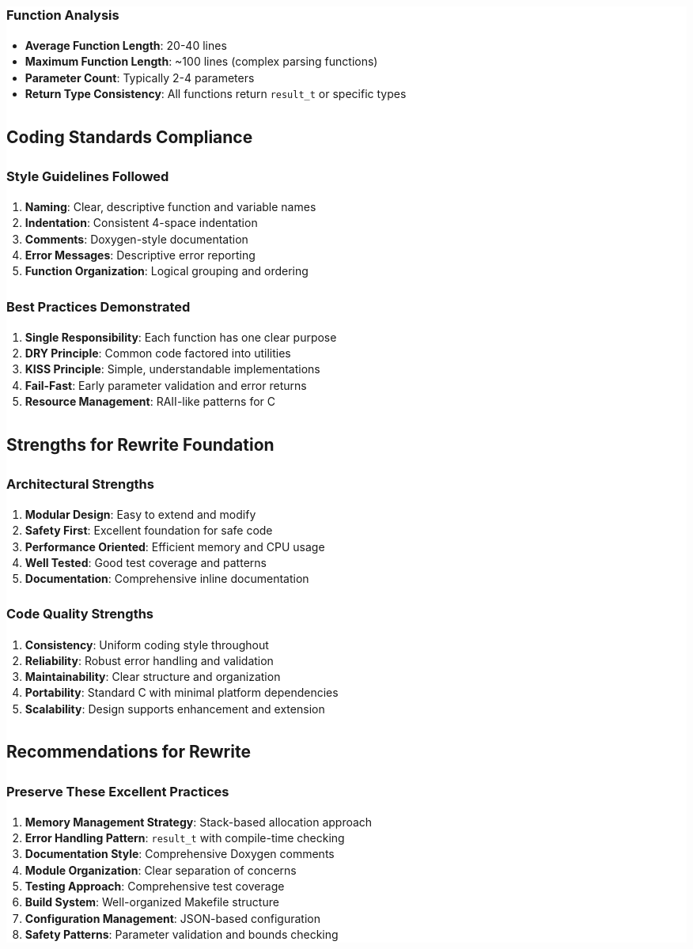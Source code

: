 ### Function Analysis
- **Average Function Length**: 20-40 lines
- **Maximum Function Length**: ~100 lines (complex parsing functions)
- **Parameter Count**: Typically 2-4 parameters
- **Return Type Consistency**: All functions return `result_t` or specific types

## Coding Standards Compliance

### Style Guidelines Followed
1. **Naming**: Clear, descriptive function and variable names
2. **Indentation**: Consistent 4-space indentation
3. **Comments**: Doxygen-style documentation
4. **Error Messages**: Descriptive error reporting
5. **Function Organization**: Logical grouping and ordering

### Best Practices Demonstrated
1. **Single Responsibility**: Each function has one clear purpose
2. **DRY Principle**: Common code factored into utilities
3. **KISS Principle**: Simple, understandable implementations
4. **Fail-Fast**: Early parameter validation and error returns
5. **Resource Management**: RAII-like patterns for C

## Strengths for Rewrite Foundation

### Architectural Strengths
1. **Modular Design**: Easy to extend and modify
2. **Safety First**: Excellent foundation for safe code
3. **Performance Oriented**: Efficient memory and CPU usage
4. **Well Tested**: Good test coverage and patterns
5. **Documentation**: Comprehensive inline documentation

### Code Quality Strengths
1. **Consistency**: Uniform coding style throughout
2. **Reliability**: Robust error handling and validation
3. **Maintainability**: Clear structure and organization
4. **Portability**: Standard C with minimal platform dependencies
5. **Scalability**: Design supports enhancement and extension

## Recommendations for Rewrite

### Preserve These Excellent Practices
1. **Memory Management Strategy**: Stack-based allocation approach
2. **Error Handling Pattern**: `result_t` with compile-time checking
3. **Documentation Style**: Comprehensive Doxygen comments
4. **Module Organization**: Clear separation of concerns
5. **Testing Approach**: Comprehensive test coverage
6. **Build System**: Well-organized Makefile structure
7. **Configuration Management**: JSON-based configuration
8. **Safety Patterns**: Parameter validation and bounds checking
